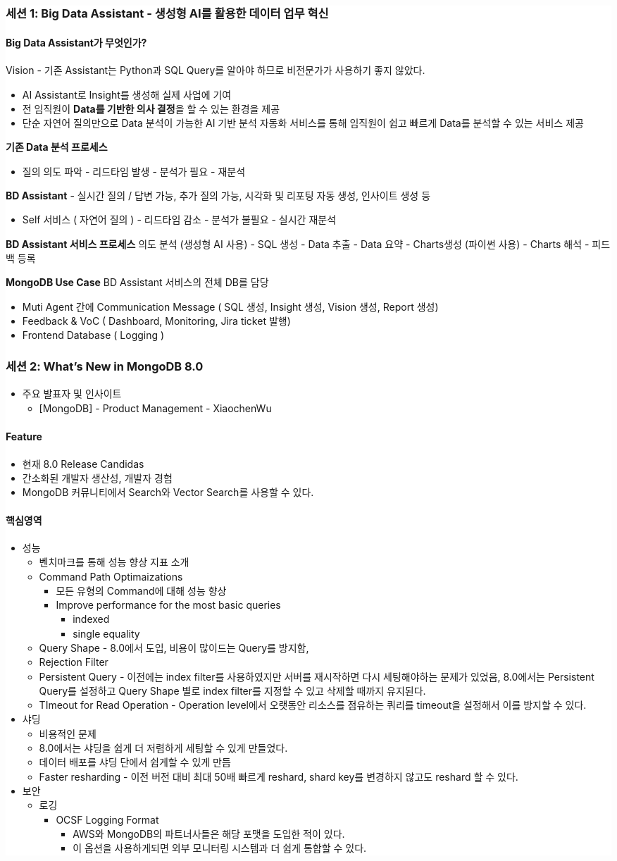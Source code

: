 ### 세션 1: Big Data Assistant - 생성형 AI를 활용한 데이터 업무 혁신
#### Big Data Assistant가 무엇인가?
Vision - 기존 Assistant는 Python과 SQL Query를 알아야 하므로 비전문가가 사용하기 좋지 않았다.
- AI Assistant로 Insight를 생성해 실제 사업에 기여
- 전 임직원이 **Data를 기반한 의사 결정**을 할 수 있는 환경을 제공
- 단순 자연어 질의만으로 Data 분석이 가능한 AI 기반 분석 자동화 서비스를 통해 임직원이 쉽고 빠르게 Data를 분석할 수 있는 서비스 제공

**기존 Data 분석 프로세스**
- 질의 의도 파악 - 리드타임 발생 - 분석가 필요 - 재분석

**BD Assistant** - 실시간 질의 / 답변 가능, 추가 질의 가능, 시각화 및 리포팅 자동 생성, 인사이트 생성 등
- Self 서비스 ( 자연어 질의 ) - 리드타임 감소 - 분석가 불필요 - 실시간 재분석

**BD Assistant 서비스 프로세스**
의도 분석 (생성형 AI 사용) - SQL 생성 - Data 추출 - Data 요약 - Charts생성 (파이썬 사용) - Charts 해석 - 피드백 등록

**MongoDB Use Case**
BD Assistant 서비스의 전체 DB를 담당
- Muti Agent 간에 Communication Message ( SQL 생성, Insight 생성, Vision 생성, Report 생성)
- Feedback & VoC ( Dashboard, Monitoring, Jira ticket 발행)
- Frontend Database ( Logging )
    
### 세션 2: What’s New in MongoDB 8.0
- 주요 발표자 및 인사이트
	- [MongoDB] - Product Management - XiaochenWu
#### Feature
- 현재 8.0 Release Candidas
- 간소화된 개발자 생산성, 개발자 경험
- MongoDB 커뮤니티에서 Search와 Vector Search를 사용할 수 있다.
#### 핵심영역
- 성능
	- 벤치마크를 통해 성능 향상 지표 소개
	- Command Path Optimaizations
		- 모든 유형의 Command에 대해 성능 향상
		- Improve performance for the most basic queries
			- indexed
			- single equality
	- Query Shape - 8.0에서 도입, 비용이 많이드는 Query를 방지함,
	- Rejection Filter
	- Persistent Query - 이전에는 index filter를 사용하였지만 서버를 재시작하면 다시 세팅해야하는 문제가 있었음, 8.0에서는 Persistent Query를 설정하고 Query Shape 별로 index filter를 지정할 수 있고 삭제할 때까지 유지된다.
	- TImeout for Read Operation - Operation level에서 오랫동안 리소스를 점유하는 쿼리를 timeout을 설정해서 이를 방지할 수 있다.
- 샤딩
	- 비용적인 문제
	- 8.0에서는 샤딩을 쉽게 더 저렴하게 세팅할 수 있게 만들었다.
	- 데이터 배포를 샤딩 단에서 쉽게할 수 있게 만듬
	- Faster resharding - 이전 버전 대비 최대 50배 빠르게 reshard, shard key를 변경하지 않고도 reshard 할 수 있다.
- 보안
	- 로깅
		- OCSF Logging Format
			- AWS와 MongoDB의 파트너사들은 해당 포맷을 도입한 적이 있다.
			- 이 옵션을 사용하게되면 외부 모니터링 시스템과 더 쉽게 통합할 수 있다.
